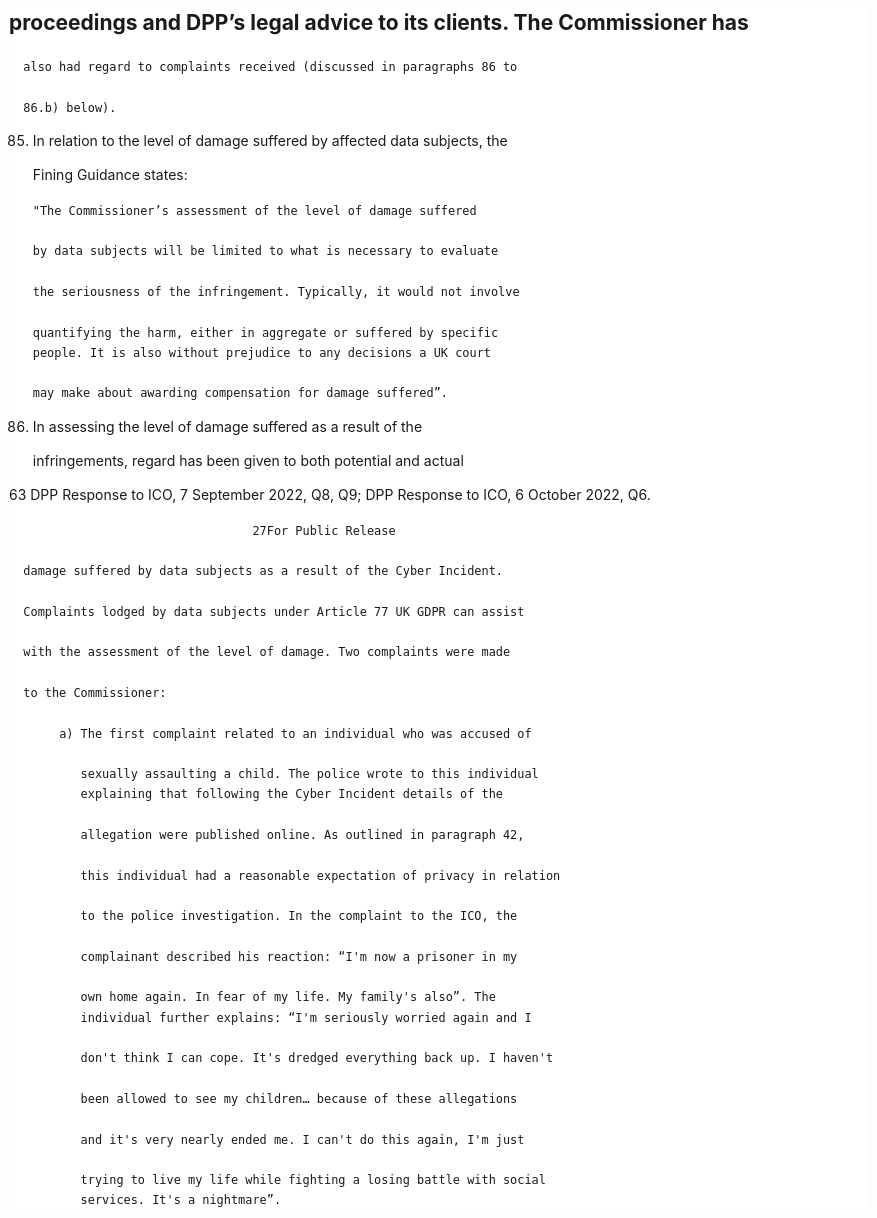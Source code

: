 ## proceedings and DPP’s legal advice to its clients. The Commissioner has

      also had regard to complaints received (discussed in paragraphs 86 to

      86.b) below).

85.   In relation to the level of damage suffered by affected data subjects, the

      Fining Guidance states:

          "The Commissioner’s assessment of the level of damage suffered

          by data subjects will be limited to what is necessary to evaluate

          the seriousness of the infringement. Typically, it would not involve

          quantifying the harm, either in aggregate or suffered by specific
          people. It is also without prejudice to any decisions a UK court

          may make about awarding compensation for damage suffered”.

86.   In assessing the level of damage suffered as a result of the

      infringements, regard has been given to both potential and actual

63 DPP Response to ICO, 7 September 2022, Q8, Q9; DPP Response to ICO, 6 October 2022, Q6.

                                      27For Public Release

      damage suffered by data subjects as a result of the Cyber Incident.

      Complaints lodged by data subjects under Article 77 UK GDPR can assist

      with the assessment of the level of damage. Two complaints were made

      to the Commissioner:

           a) The first complaint related to an individual who was accused of

              sexually assaulting a child. The police wrote to this individual
              explaining that following the Cyber Incident details of the

              allegation were published online. As outlined in paragraph 42,

              this individual had a reasonable expectation of privacy in relation

              to the police investigation. In the complaint to the ICO, the

              complainant described his reaction: “I'm now a prisoner in my

              own home again. In fear of my life. My family's also”. The
              individual further explains: “I'm seriously worried again and I

              don't think I can cope. It's dredged everything back up. I haven't

              been allowed to see my children… because of these allegations

              and it's very nearly ended me. I can't do this again, I'm just

              trying to live my life while fighting a losing battle with social
              services. It's a nightmare”.
